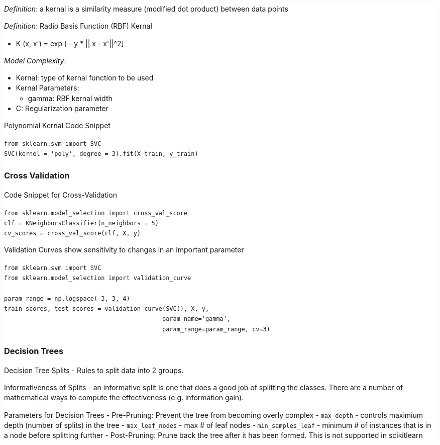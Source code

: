 
*Definition*: a kernal is a similarity measure (modified dot product) between data points


*Definition*: Radio Basis Function (RBF) Kernal
- K (x, x') = exp [ - y * || x - x'||^2]


*Model Complexity*:
- Kernal: type of kernal function to be used
- Kernal Parameters:
	- gamma: RBF kernal width
- C: Regularization parameter



Polynomial Kernal Code Snippet

```
from sklearn.svm import SVC
SVC(kernel = 'poly', degree = 3).fit(X_train, y_train)
```

### Cross Validation

Code Snippet for Cross-Validation
```
from sklearn.model_selection import cross_val_score
clf = KNeighborsClassifier(n_neighbors = 5)
cv_scores = cross_val_score(clf, X, y)
```


Validation Curves show sensitivity to changes in an important parameter

```
from sklearn.svm import SVC
from sklearn.model_selection import validation_curve

param_range = np.logspace(-3, 3, 4)
train_scores, test_scores = validation_curve(SVC(), X, y,
                                            param_name='gamma',
                                            param_range=param_range, cv=3)
```

### Decision Trees


Decision Tree Splits - Rules to split data into 2 groups.

Informativeness of Splits - an informative split is one that does a good job of splitting the classes. There are a number of mathematical ways to compute the effectiveness (e.g. information gain).

Parameters for Decision Trees
	- Pre-Pruning: Prevent the tree from becoming overly complex
		- `max_depth` - controls maximium depth (number of splits) in the tree
		- `max_leaf_nodes` - max # of leaf nodes
		- `min_samples_leaf` - minimum # of instances that is in a node before splitting further
	- Post-Pruning: Prune back the tree after it has been formed. This is not supported in scikitlearn
